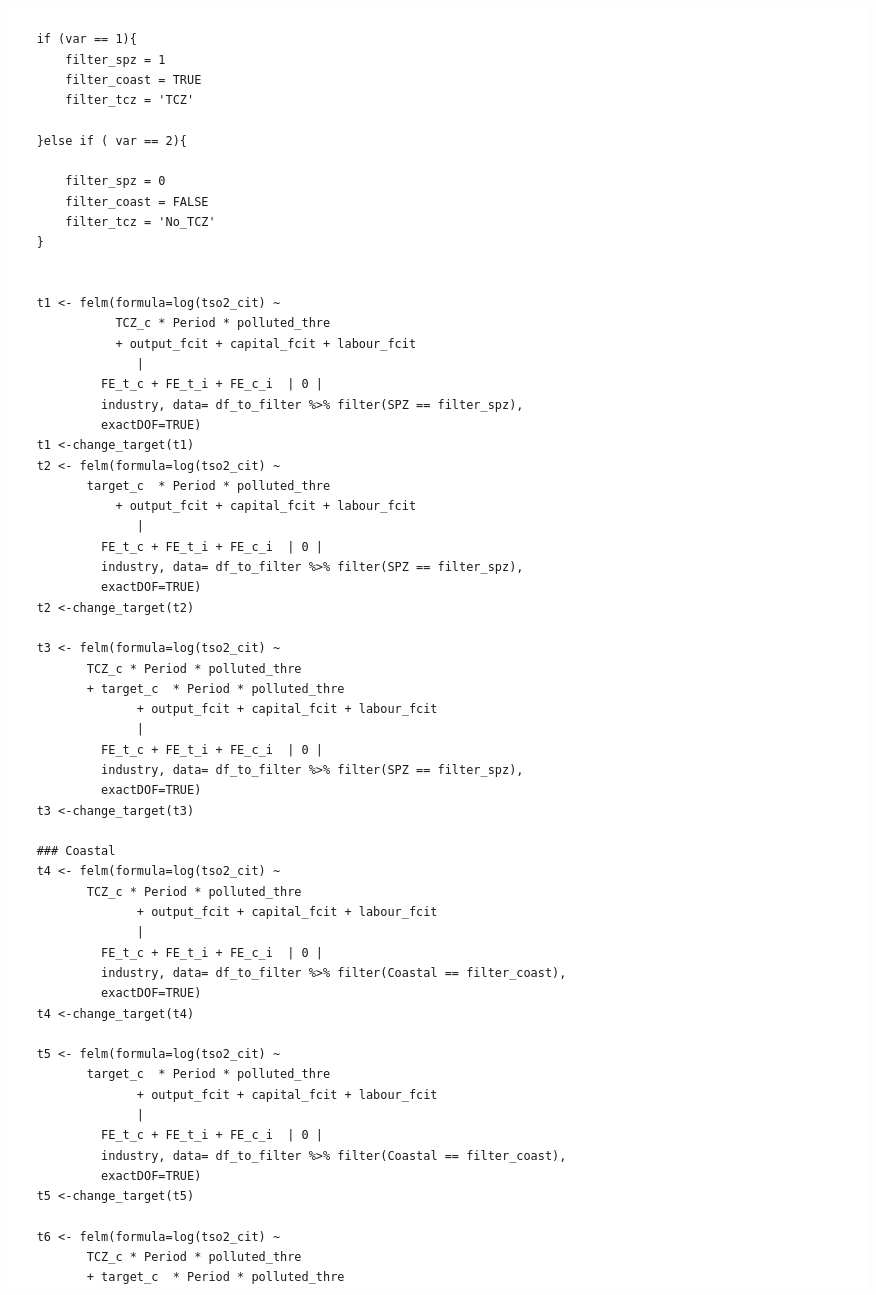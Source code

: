```sos kernel="R"
    
    if (var == 1){
        filter_spz = 1
        filter_coast = TRUE
        filter_tcz = 'TCZ'
        
    }else if ( var == 2){
        
        filter_spz = 0
        filter_coast = FALSE
        filter_tcz = 'No_TCZ'
    }


    t1 <- felm(formula=log(tso2_cit) ~ 
               TCZ_c * Period * polluted_thre 
               + output_fcit + capital_fcit + labour_fcit
                  |
             FE_t_c + FE_t_i + FE_c_i  | 0 |
             industry, data= df_to_filter %>% filter(SPZ == filter_spz),
             exactDOF=TRUE)
    t1 <-change_target(t1)
    t2 <- felm(formula=log(tso2_cit) ~ 
           target_c  * Period * polluted_thre 
               + output_fcit + capital_fcit + labour_fcit
                  |
             FE_t_c + FE_t_i + FE_c_i  | 0 |
             industry, data= df_to_filter %>% filter(SPZ == filter_spz),
             exactDOF=TRUE)
    t2 <-change_target(t2)

    t3 <- felm(formula=log(tso2_cit) ~ 
           TCZ_c * Period * polluted_thre 
           + target_c  * Period * polluted_thre 
                  + output_fcit + capital_fcit + labour_fcit
                  |
             FE_t_c + FE_t_i + FE_c_i  | 0 |
             industry, data= df_to_filter %>% filter(SPZ == filter_spz),
             exactDOF=TRUE)
    t3 <-change_target(t3)

    ### Coastal
    t4 <- felm(formula=log(tso2_cit) ~ 
           TCZ_c * Period * polluted_thre 
                  + output_fcit + capital_fcit + labour_fcit
                  |
             FE_t_c + FE_t_i + FE_c_i  | 0 |
             industry, data= df_to_filter %>% filter(Coastal == filter_coast),
             exactDOF=TRUE)
    t4 <-change_target(t4)

    t5 <- felm(formula=log(tso2_cit) ~ 
           target_c  * Period * polluted_thre 
                  + output_fcit + capital_fcit + labour_fcit
                  |
             FE_t_c + FE_t_i + FE_c_i  | 0 |
             industry, data= df_to_filter %>% filter(Coastal == filter_coast),
             exactDOF=TRUE)
    t5 <-change_target(t5)

    t6 <- felm(formula=log(tso2_cit) ~ 
           TCZ_c * Period * polluted_thre 
           + target_c  * Period * polluted_thre 
```